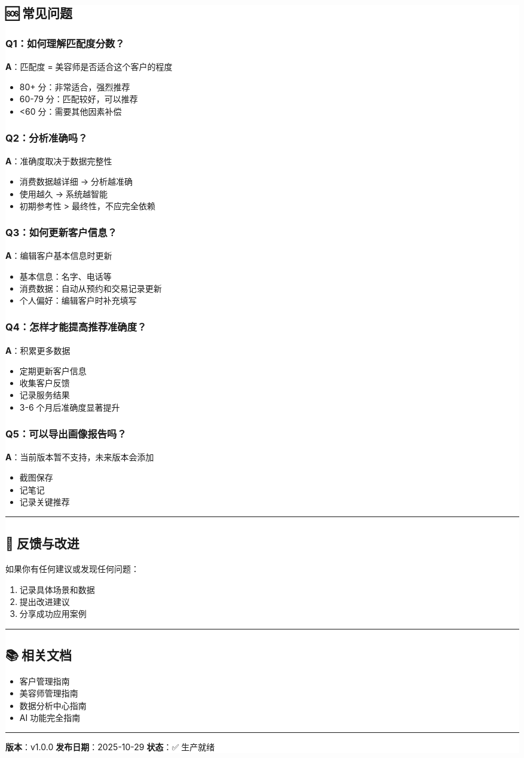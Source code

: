 ## 🆘 常见问题

### Q1：如何理解匹配度分数？
**A**：匹配度 = 美容师是否适合这个客户的程度
- 80+ 分：非常适合，强烈推荐
- 60-79 分：匹配较好，可以推荐
- <60 分：需要其他因素补偿

### Q2：分析准确吗？
**A**：准确度取决于数据完整性
- 消费数据越详细 → 分析越准确
- 使用越久 → 系统越智能
- 初期参考性 > 最终性，不应完全依赖

### Q3：如何更新客户信息？
**A**：编辑客户基本信息时更新
- 基本信息：名字、电话等
- 消费数据：自动从预约和交易记录更新
- 个人偏好：编辑客户时补充填写

### Q4：怎样才能提高推荐准确度？
**A**：积累更多数据
- 定期更新客户信息
- 收集客户反馈
- 记录服务结果
- 3-6 个月后准确度显著提升

### Q5：可以导出画像报告吗？
**A**：当前版本暂不支持，未来版本会添加
- 截图保存
- 记笔记
- 记录关键推荐

---

## 💬 反馈与改进

如果你有任何建议或发现任何问题：
1. 记录具体场景和数据
2. 提出改进建议
3. 分享成功应用案例

---

## 📚 相关文档

- 客户管理指南
- 美容师管理指南
- 数据分析中心指南
- AI 功能完全指南

---

**版本**：v1.0.0
**发布日期**：2025-10-29
**状态**：✅ 生产就绪
